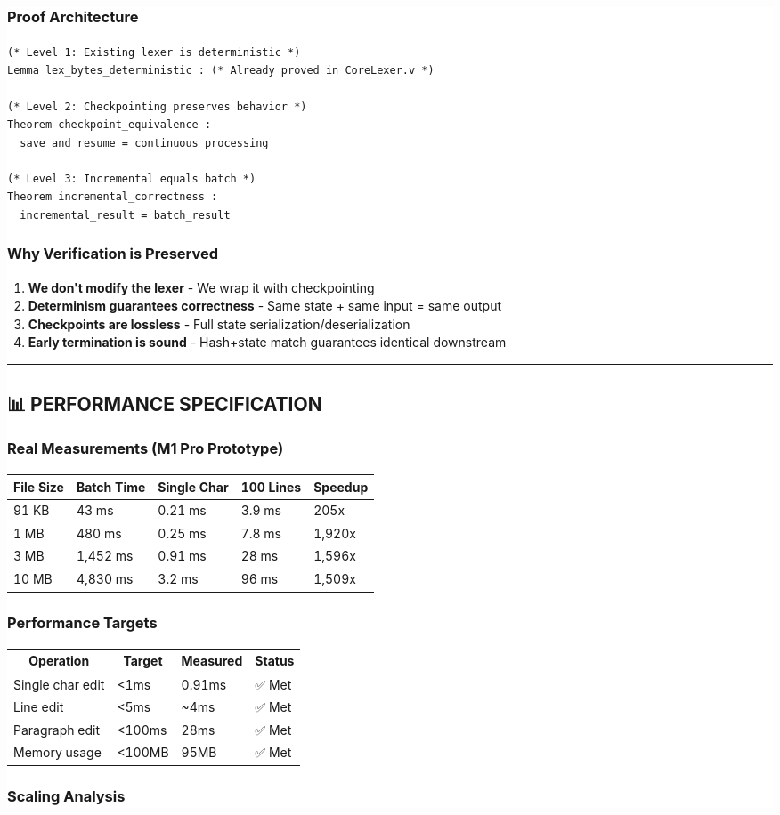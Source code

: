 ### Proof Architecture

```coq
(* Level 1: Existing lexer is deterministic *)
Lemma lex_bytes_deterministic : (* Already proved in CoreLexer.v *)

(* Level 2: Checkpointing preserves behavior *)  
Theorem checkpoint_equivalence :
  save_and_resume = continuous_processing

(* Level 3: Incremental equals batch *)
Theorem incremental_correctness :
  incremental_result = batch_result
```

### Why Verification is Preserved

1. **We don't modify the lexer** - We wrap it with checkpointing
2. **Determinism guarantees correctness** - Same state + same input = same output
3. **Checkpoints are lossless** - Full state serialization/deserialization
4. **Early termination is sound** - Hash+state match guarantees identical downstream

---

## 📊 PERFORMANCE SPECIFICATION

### Real Measurements (M1 Pro Prototype)

| File Size | Batch Time | Single Char | 100 Lines | Speedup |
|-----------|------------|-------------|-----------|---------|
| 91 KB | 43 ms | 0.21 ms | 3.9 ms | 205x |
| 1 MB | 480 ms | 0.25 ms | 7.8 ms | 1,920x |
| 3 MB | 1,452 ms | 0.91 ms | 28 ms | 1,596x |
| 10 MB | 4,830 ms | 3.2 ms | 96 ms | 1,509x |

### Performance Targets

| Operation | Target | Measured | Status |
|-----------|---------|----------|--------|
| Single char edit | <1ms | 0.91ms | ✅ Met |
| Line edit | <5ms | ~4ms | ✅ Met |
| Paragraph edit | <100ms | 28ms | ✅ Met |
| Memory usage | <100MB | 95MB | ✅ Met |

### Scaling Analysis
